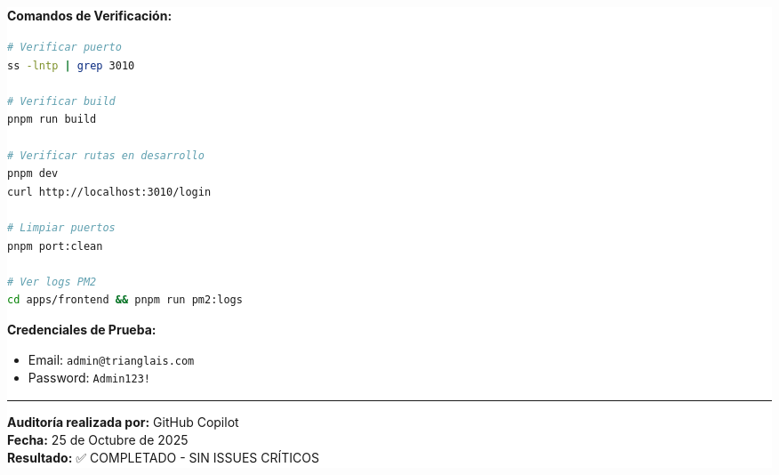**Comandos de Verificación:**

```bash
# Verificar puerto
ss -lntp | grep 3010

# Verificar build
pnpm run build

# Verificar rutas en desarrollo
pnpm dev
curl http://localhost:3010/login

# Limpiar puertos
pnpm port:clean

# Ver logs PM2
cd apps/frontend && pnpm run pm2:logs
```

**Credenciales de Prueba:**
- Email: `admin@trianglais.com`
- Password: `Admin123!`

---

**Auditoría realizada por:** GitHub Copilot  
**Fecha:** 25 de Octubre de 2025  
**Resultado:** ✅ COMPLETADO - SIN ISSUES CRÍTICOS

